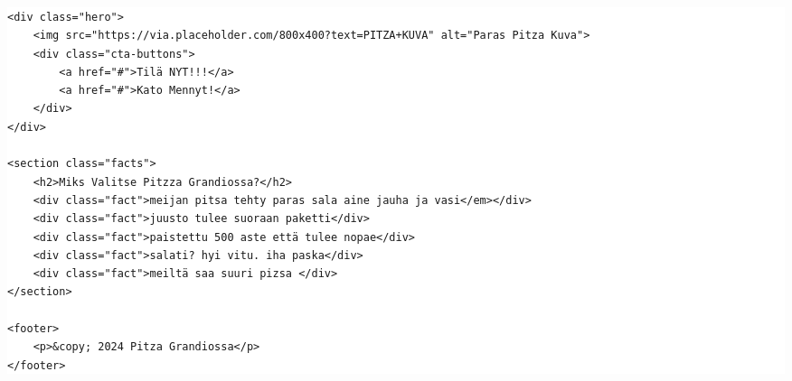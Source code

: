     <div class="hero">
        <img src="https://via.placeholder.com/800x400?text=PITZA+KUVA" alt="Paras Pitza Kuva">
        <div class="cta-buttons">
            <a href="#">Tilä NYT!!!</a>
            <a href="#">Kato Mennyt!</a>
        </div>
    </div>

    <section class="facts">
        <h2>Miks Valitse Pitzza Grandiossa?</h2>
        <div class="fact">meijan pitsa tehty paras sala aine jauha ja vasi</em></div>
        <div class="fact">juusto tulee suoraan paketti</div>
        <div class="fact">paistettu 500 aste että tulee nopae</div>
        <div class="fact">salati? hyi vitu. iha paska</div>
        <div class="fact">meiltä saa suuri pizsa </div>
    </section>

    <footer>
        <p>&copy; 2024 Pitza Grandiossa</p>
    </footer>
</body>
</html>
